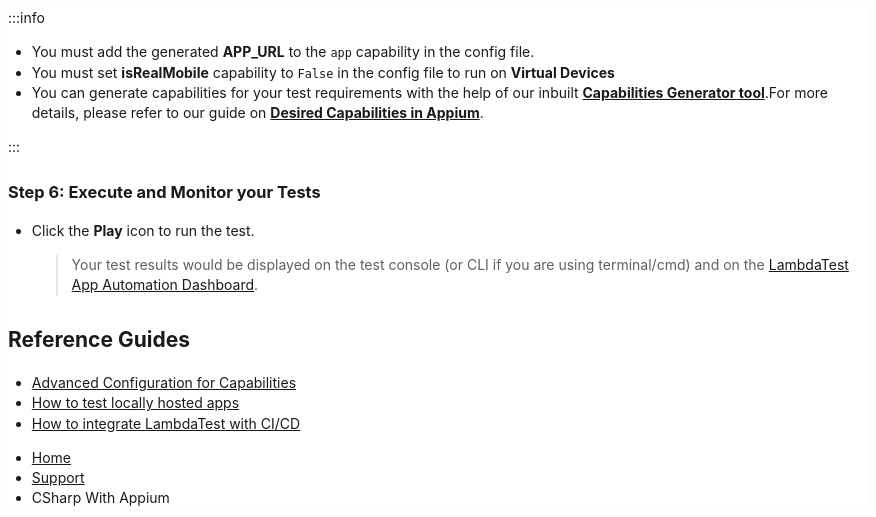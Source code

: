 </Tabs>

:::info

- You must add the generated **APP_URL** to the `app` capability in the config file.
- You must set **isRealMobile** capability to `False` in the config file to run on **Virtual Devices**
- You can generate capabilities for your test requirements with the help of our inbuilt [**Capabilities Generator tool**](https://www.lambdatest.com/capabilities-generator/).For more details, please refer to our guide on [**Desired Capabilities in Appium**](https://www.lambdatest.com/support/docs/desired-capabilities-in-appium/).

:::

### Step 6: Execute and Monitor your Tests

- Click the **Play** icon to run the test.

  > Your test results would be displayed on the test console (or CLI if you are using terminal/cmd) and on the [LambdaTest App Automation Dashboard](https://appautomation.lambdatest.com/build).

## Reference Guides

- [Advanced Configuration for Capabilities](https://www.lambdatest.com/support/docs/desired-capabilities-in-appium/)
- [How to test locally hosted apps](https://www.lambdatest.com/support/docs/testing-locally-hosted-pages/)
- [How to integrate LambdaTest with CI/CD](https://www.lambdatest.com/support/docs/integrations-with-ci-cd-tools/)

<nav aria-label="breadcrumbs">
  <ul className="breadcrumbs">
    <li className="breadcrumbs__item">
      <a className="breadcrumbs__link" target="_self" href="https://www.lambdatest.com">
        Home
      </a>
    </li>
    <li className="breadcrumbs__item">
      <a className="breadcrumbs__link" target="_self" href="https://www.lambdatest.com/support/docs/">
        Support
      </a>
    </li>
    <li className="breadcrumbs__item breadcrumbs__item--active">
      <span className="breadcrumbs__link">
      CSharp With Appium
      </span>
    </li>
  </ul>
</nav>